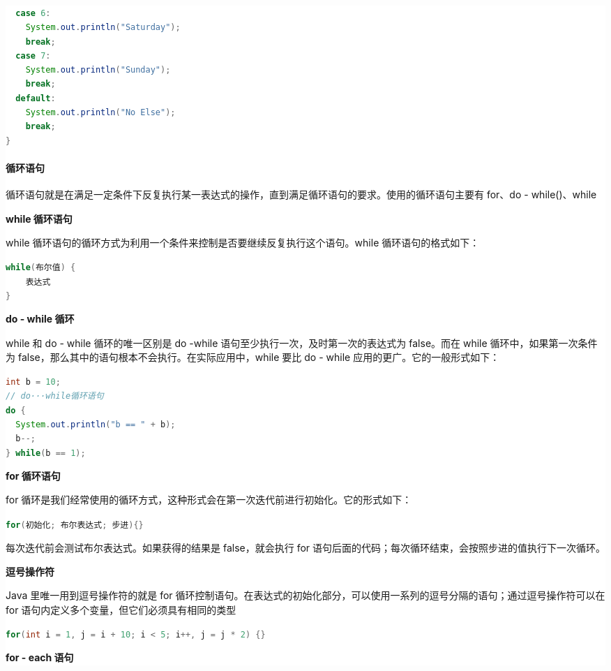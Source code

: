 ```java
  case 6:
    System.out.println("Saturday");
    break;
  case 7:
    System.out.println("Sunday");
    break;
  default:
    System.out.println("No Else");
    break;
}
```

#### 循环语句

循环语句就是在满足一定条件下反复执行某一表达式的操作，直到满足循环语句的要求。使用的循环语句主要有 for、do - while()、while

**while 循环语句**

while 循环语句的循环方式为利用一个条件来控制是否要继续反复执行这个语句。while 循环语句的格式如下：

```java
while(布尔值) {
    表达式
}
```

**do - while 循环**

while 和 do - while 循环的唯一区别是 do -while 语句至少执行一次，及时第一次的表达式为 false。而在 while 循环中，如果第一次条件为 false，那么其中的语句根本不会执行。在实际应用中，while 要比 do - while 应用的更广。它的一般形式如下：

```java
int b = 10;
// do···while循环语句
do {
  System.out.println("b == " + b);
  b--;
} while(b == 1);
```

**for 循环语句**

for 循环是我们经常使用的循环方式，这种形式会在第一次迭代前进行初始化。它的形式如下：

```java
for(初始化; 布尔表达式; 步进){}
```

每次迭代前会测试布尔表达式。如果获得的结果是 false，就会执行 for 语句后面的代码；每次循环结束，会按照步进的值执行下一次循环。

**逗号操作符**

Java 里唯一用到逗号操作符的就是 for 循环控制语句。在表达式的初始化部分，可以使用一系列的逗号分隔的语句；通过逗号操作符可以在 for 语句内定义多个变量，但它们必须具有相同的类型

```java
for(int i = 1, j = i + 10; i < 5; i++, j = j * 2) {}
```

**for - each 语句**
